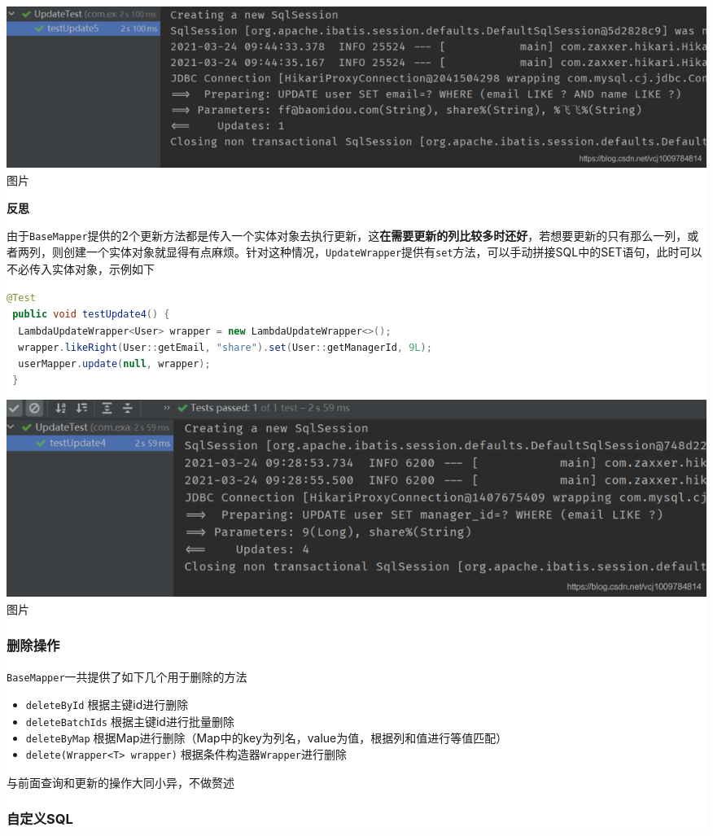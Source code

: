 ![图片](./mybatis-plus%E4%BD%BF%E7%94%A8.assets/20210615130943.png)																								图片

**反思**

由于`BaseMapper`提供的2个更新方法都是传入一个实体对象去执行更新，这**在需要更新的列比较多时还好**，若想要更新的只有那么一列，或者两列，则创建一个实体对象就显得有点麻烦。针对这种情况，`UpdateWrapper`提供有`set`方法，可以手动拼接SQL中的SET语句，此时可以不必传入实体对象，示例如下

```java
@Test  
 public void testUpdate4() {  
  LambdaUpdateWrapper<User> wrapper = new LambdaUpdateWrapper<>();  
  wrapper.likeRight(User::getEmail, "share").set(User::getManagerId, 9L);  
  userMapper.update(null, wrapper);  
 }
```

![图片](./mybatis-plus%E4%BD%BF%E7%94%A8.assets/20210615130954.png)																									图片

### 删除操作

`BaseMapper`一共提供了如下几个用于删除的方法

- `deleteById` 根据主键id进行删除
- `deleteBatchIds` 根据主键id进行批量删除
- `deleteByMap` 根据Map进行删除（Map中的key为列名，value为值，根据列和值进行等值匹配）
- `delete(Wrapper<T> wrapper)` 根据条件构造器`Wrapper`进行删除

与前面查询和更新的操作大同小异，不做赘述

### 自定义SQL
